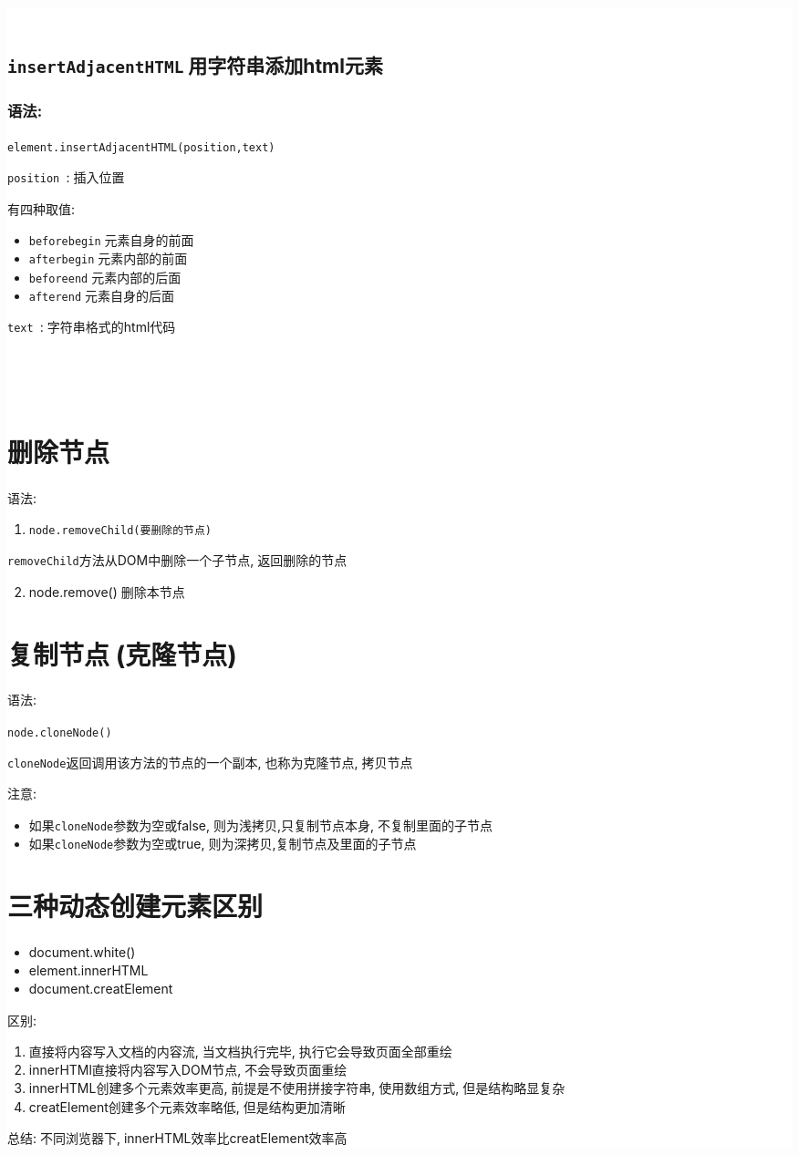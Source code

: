 ‍

## `insertAdjacentHTML` 用字符串添加html元素

### 语法: 

`element.insertAdjacentHTML(position,text)`

`position ​`: 插入位置 

有四种取值:

* `beforebegin` 元素自身的前面
* `afterbegin` 元素内部的前面
* `beforeend` 元素内部的后面
* ​`afterend`​ 元素自身的后面

`text ​`: 字符串格式的html代码

‍

‍

# 删除节点

语法:

1. `node.removeChild(要删除的节点)`

`removeChild`方法从DOM中删除一个子节点, 返回删除的节点

2. node.remove() 删除本节点

# 复制节点 (克隆节点)

语法:

`node.cloneNode()`

`cloneNode`返回调用该方法的节点的一个副本, 也称为克隆节点, 拷贝节点

注意:

* 如果`cloneNode`参数为空或false, 则为浅拷贝,只复制节点本身, 不复制里面的子节点
* 如果`cloneNode`参数为空或true, 则为深拷贝,复制节点及里面的子节点

# 三种动态创建元素区别

* document.white()
* element.innerHTML
* document.creatElement

区别:

1. 直接将内容写入文档的内容流, 当文档执行完毕, 执行它会导致页面全部重绘
2. innerHTMl直接将内容写入DOM节点, 不会导致页面重绘
3. innerHTML创建多个元素效率更高, 前提是不使用拼接字符串, 使用数组方式, 但是结构略显复杂
4. creatElement创建多个元素效率略低, 但是结构更加清晰

总结: 不同浏览器下, innerHTML效率比creatElement效率高

